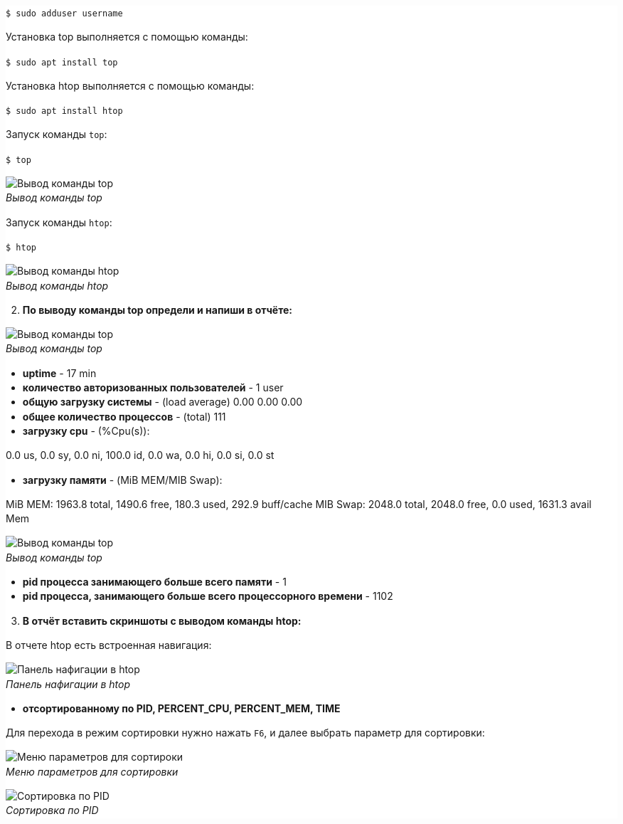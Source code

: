 ```$ sudo adduser username```

Установка top выполняется с помощью команды:

`$ sudo apt install top`

Установка htop выполняется с помощью команды:

`$ sudo apt install htop`

Запуск команды `top`:

`$ top`

![Вывод команды top](./materials/top.jpg "Вывод команды top")\
*Вывод команды top*

Запуск команды `htop`:

`$ htop`

![Вывод команды htop](./materials/htop.jpg "Вывод команды htop")\
*Вывод команды htop*

2. **По выводу команды top определи и напиши в отчёте:**

![Вывод команды top](./materials/top_top.jpg "Вывод команды top")\
*Вывод команды top*

+ **uptime** - 17 min
+ **количество авторизованных пользователей** - 1 user
+ **общую загрузку системы** - (load average) 0.00 0.00 0.00
+ **общее количество процессов** - (total) 111
+ **загрузку cpu** - (%Cpu(s)):

0.0 us, 0.0 sy, 0.0 ni, 100.0 id, 0.0 wa, 0.0 hi, 0.0 si, 0.0 st

+ **загрузку памяти** - (MiB MEM/MIB Swap):

MiB MEM: 1963.8 total, 1490.6 free, 180.3 used, 292.9 buff/cache
MIB Swap: 2048.0 total, 2048.0 free, 0.0 used, 1631.3 avail Mem

![Вывод команды top](./materials/top_down.jpg "Вывод команды top")\
*Вывод команды top*

+ **pid процесса занимающего больше всего памяти** - 1
+ **pid процесса, занимающего больше всего процессорного времени** - 1102

3. **В отчёт вставить скриншоты с выводом команды htop:**

В отчете htop есть встроенная навигация:

![Панель нафигации в htop](./materials/htop_navigation.jpg "Панель нафигации в htop")\
*Панель нафигации в htop*

+ **отсортированному по PID, PERCENT_CPU, PERCENT_MEM, TIME**

Для перехода в режим сортировки нужно нажать `F6`, и далее выбрать параметр для сортировки:

![Меню параметров для сортироки](./materials/htop_PID.jpg "Меню параметров для сортироки")\
*Меню параметров для сортировки*

![Cортировка по PID](./materials/htop_PID_2.jpg "Cортировка по PID")\
*Cортировка по PID*
```